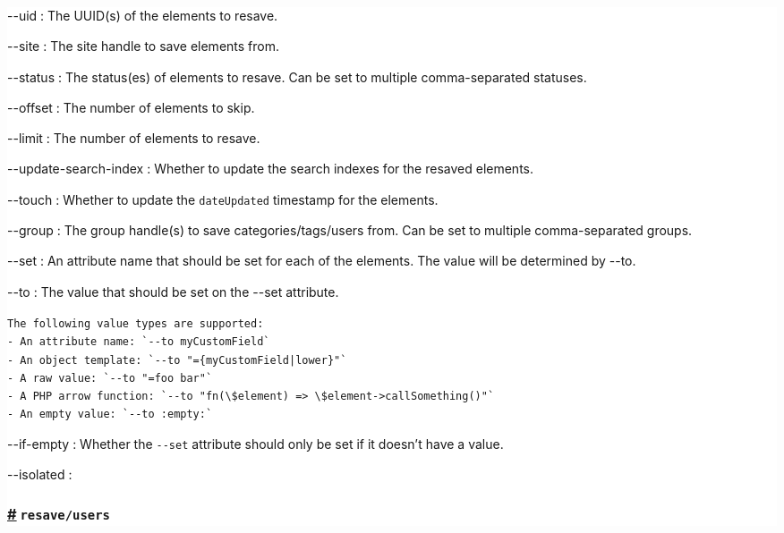 
--uid
: The UUID(s) of the elements to resave.


--site
: The site handle to save elements from.


--status
: The status(es) of elements to resave. Can be set to multiple comma-separated statuses.


--offset
: The number of elements to skip.


--limit
: The number of elements to resave.


--update-search-index
: Whether to update the search indexes for the resaved elements.


--touch
: Whether to update the `dateUpdated` timestamp for the elements.


--group
: The group handle(s) to save categories/tags/users from. Can be set to multiple comma-separated groups.


--set
: An attribute name that should be set for each of the elements. The value will be determined by --to.


--to
: The value that should be set on the --set attribute.
    
    The following value types are supported:
    - An attribute name: `--to myCustomField`
    - An object template: `--to "={myCustomField|lower}"`
    - A raw value: `--to "=foo bar"`
    - A PHP arrow function: `--to "fn(\$element) => \$element->callSomething()"`
    - An empty value: `--to :empty:`


--if-empty
: Whether the `--set` attribute should only be set if it doesn’t have a value.


--isolated
: 



<h3 id="resave-users">
    <a href="#resave-users" class="header-anchor">#</a>
    <code>resave/users</code>
</h3>
